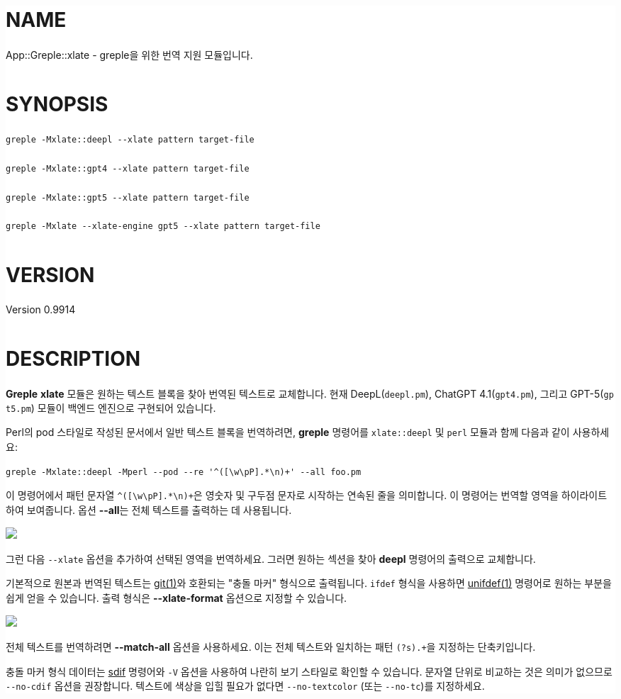 # NAME

App::Greple::xlate - greple을 위한 번역 지원 모듈입니다.

# SYNOPSIS

    greple -Mxlate::deepl --xlate pattern target-file

    greple -Mxlate::gpt4 --xlate pattern target-file

    greple -Mxlate::gpt5 --xlate pattern target-file

    greple -Mxlate --xlate-engine gpt5 --xlate pattern target-file

# VERSION

Version 0.9914

# DESCRIPTION

**Greple** **xlate** 모듈은 원하는 텍스트 블록을 찾아 번역된 텍스트로 교체합니다. 현재 DeepL(`deepl.pm`), ChatGPT 4.1(`gpt4.pm`), 그리고 GPT-5(`gpt5.pm`) 모듈이 백엔드 엔진으로 구현되어 있습니다.

Perl의 pod 스타일로 작성된 문서에서 일반 텍스트 블록을 번역하려면, **greple** 명령어를 `xlate::deepl` 및 `perl` 모듈과 함께 다음과 같이 사용하세요:

    greple -Mxlate::deepl -Mperl --pod --re '^([\w\pP].*\n)+' --all foo.pm

이 명령어에서 패턴 문자열 `^([\w\pP].*\n)+`은 영숫자 및 구두점 문자로 시작하는 연속된 줄을 의미합니다. 이 명령어는 번역할 영역을 하이라이트하여 보여줍니다. 옵션 **--all**는 전체 텍스트를 출력하는 데 사용됩니다.

<div>
    <p>
    <img width="750" src="https://raw.githubusercontent.com/kaz-utashiro/App-Greple-xlate/main/images/select-area.png">
    </p>
</div>

그런 다음 `--xlate` 옵션을 추가하여 선택된 영역을 번역하세요. 그러면 원하는 섹션을 찾아 **deepl** 명령어의 출력으로 교체합니다.

기본적으로 원본과 번역된 텍스트는 [git(1)](http://man.he.net/man1/git)와 호환되는 "충돌 마커" 형식으로 출력됩니다. `ifdef` 형식을 사용하면 [unifdef(1)](http://man.he.net/man1/unifdef) 명령어로 원하는 부분을 쉽게 얻을 수 있습니다. 출력 형식은 **--xlate-format** 옵션으로 지정할 수 있습니다.

<div>
    <p>
    <img width="750" src="https://raw.githubusercontent.com/kaz-utashiro/App-Greple-xlate/main/images/format-conflict.png">
    </p>
</div>

전체 텍스트를 번역하려면 **--match-all** 옵션을 사용하세요. 이는 전체 텍스트와 일치하는 패턴 `(?s).+`을 지정하는 단축키입니다.

충돌 마커 형식 데이터는 [sdif](https://metacpan.org/pod/App%3A%3Asdif) 명령어와 `-V` 옵션을 사용하여 나란히 보기 스타일로 확인할 수 있습니다. 문자열 단위로 비교하는 것은 의미가 없으므로 `--no-cdif` 옵션을 권장합니다. 텍스트에 색상을 입힐 필요가 없다면 `--no-textcolor` (또는 `--no-tc`)를 지정하세요.

